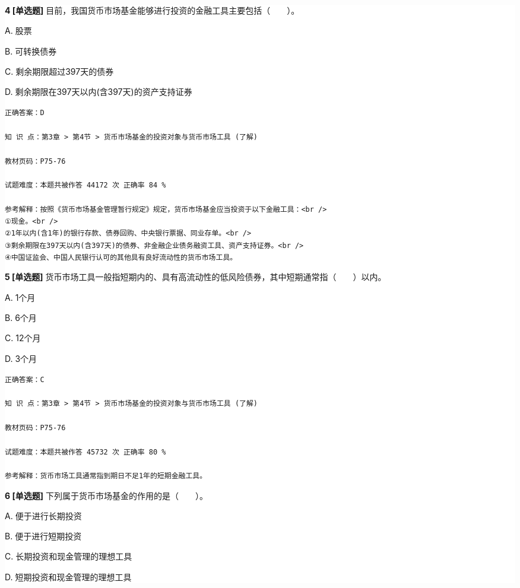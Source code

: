 
**4 [单选题]** 目前，我国货币市场基金能够进行投资的金融工具主要包括（&emsp;&emsp;）。

A. 股票

B. 可转换债券

C. 剩余期限超过397天的债券

D. 剩余期限在397天以内(含397天)的资产支持证券

```
正确答案：D

知 识 点：第3章 > 第4节 > 货币市场基金的投资对象与货币市场工具 (了解)

教材页码：P75-76

试题难度：本题共被作答 44172 次 正确率 84 %

参考解释：按照《货币市场基金管理暂行规定》规定，货币市场基金应当投资于以下金融工具：<br />
①现金。<br />
②1年以内(含1年)的银行存款、债券回购、中央银行票据、同业存单。<br />
③剩余期限在397天以内(含397天)的债券、非金融企业债务融资工具、资产支持证券。<br />
④中国证监会、中国人民银行认可的其他具有良好流动性的货币市场工具。
```


**5 [单选题]** 货币市场工具一般指短期内的、具有高流动性的低风险债券，其中短期通常指（&emsp;&emsp;）以内。

A. 1个月

B. 6个月

C. 12个月

D. 3个月

```
正确答案：C

知 识 点：第3章 > 第4节 > 货币市场基金的投资对象与货币市场工具 (了解)

教材页码：P75-76

试题难度：本题共被作答 45732 次 正确率 80 %

参考解释：货币市场工具通常指到期日不足1年的短期金融工具。
```


**6 [单选题]** 下列属于货币市场基金的作用的是（&emsp;&emsp;）。

A. 便于进行长期投资

B. 便于进行短期投资

C. 长期投资和现金管理的理想工具

D. 短期投资和现金管理的理想工具
